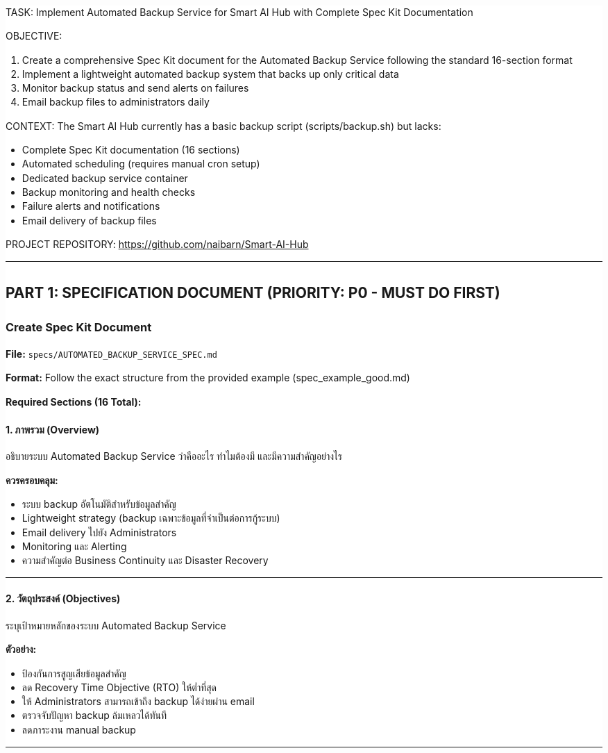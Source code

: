 TASK: Implement Automated Backup Service for Smart AI Hub with Complete Spec Kit Documentation

OBJECTIVE:

1. Create a comprehensive Spec Kit document for the Automated Backup Service following the standard 16-section format
2. Implement a lightweight automated backup system that backs up only critical data
3. Monitor backup status and send alerts on failures
4. Email backup files to administrators daily

CONTEXT:
The Smart AI Hub currently has a basic backup script (scripts/backup.sh) but lacks:

- Complete Spec Kit documentation (16 sections)
- Automated scheduling (requires manual cron setup)
- Dedicated backup service container
- Backup monitoring and health checks
- Failure alerts and notifications
- Email delivery of backup files

PROJECT REPOSITORY: https://github.com/naibarn/Smart-AI-Hub

---

## PART 1: SPECIFICATION DOCUMENT (PRIORITY: P0 - MUST DO FIRST)

### Create Spec Kit Document

**File:** `specs/AUTOMATED_BACKUP_SERVICE_SPEC.md`

**Format:** Follow the exact structure from the provided example (spec_example_good.md)

**Required Sections (16 Total):**

#### 1. ภาพรวม (Overview)

อธิบายระบบ Automated Backup Service ว่าคืออะไร ทำไมต้องมี และมีความสำคัญอย่างไร

**ควรครอบคลุม:**

- ระบบ backup อัตโนมัติสำหรับข้อมูลสำคัญ
- Lightweight strategy (backup เฉพาะข้อมูลที่จำเป็นต่อการกู้ระบบ)
- Email delivery ไปยัง Administrators
- Monitoring และ Alerting
- ความสำคัญต่อ Business Continuity และ Disaster Recovery

---

#### 2. วัตถุประสงค์ (Objectives)

ระบุเป้าหมายหลักของระบบ Automated Backup Service

**ตัวอย่าง:**

- ป้องกันการสูญเสียข้อมูลสำคัญ
- ลด Recovery Time Objective (RTO) ให้ต่ำที่สุด
- ให้ Administrators สามารถเข้าถึง backup ได้ง่ายผ่าน email
- ตรวจจับปัญหา backup ล้มเหลวได้ทันที
- ลดภาระงาน manual backup

---